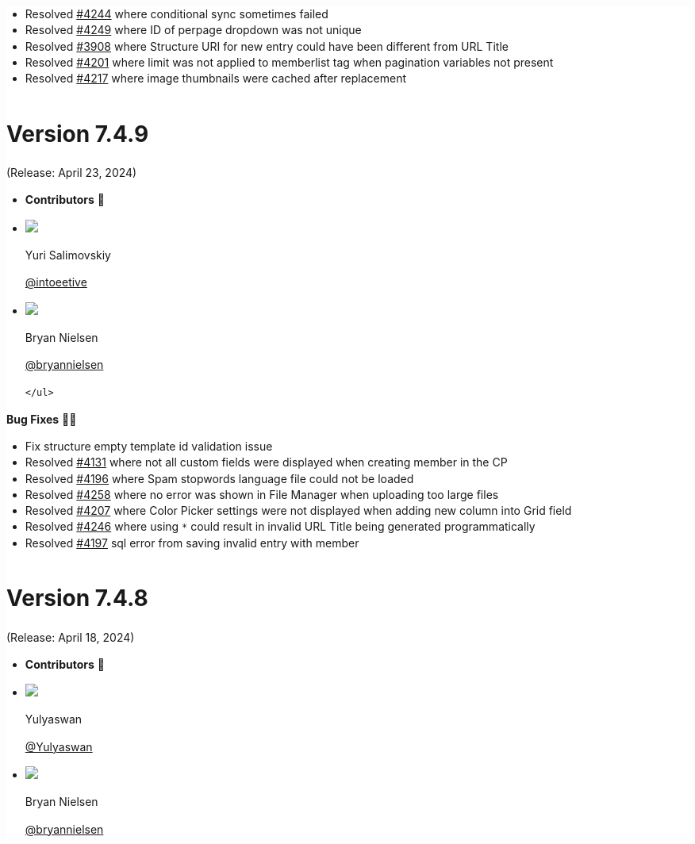 - Resolved [#4244](https://github.com/ExpressionEngine/ExpressionEngine/issues/4244) where conditional sync sometimes failed
- Resolved [#4249](https://github.com/ExpressionEngine/ExpressionEngine/issues/4249) where ID of perpage dropdown was not unique
- Resolved [#3908](https://github.com/ExpressionEngine/ExpressionEngine/issues/3908) where Structure URI for new entry could have been different from URL Title
- Resolved [#4201](https://github.com/ExpressionEngine/ExpressionEngine/issues/4201) where limit was not applied to memberlist tag when pagination variables not present
- Resolved [#4217](https://github.com/ExpressionEngine/ExpressionEngine/issues/4217) where image thumbnails were cached after replacement

# Version 7.4.9
(Release: April 23, 2024)

- **Contributors** 🙌
<div class="max-w-7xl mx-autotext-center">
<div class="space-y-8 sm:space-y-12">
    <ul role="list" class="mx-auto grid grid-cols-2 gap-x-4 gap-y-1 sm:grid-cols-4 md:gap-x-6 lg:max-w-5xl lg:gap-x-8 lg:gap-y-1 xl:grid-cols-5">
<li><div class="space-y-4 text-center"><img class="mx-auto h-20 w-20 rounded-full lg:w-24 lg:h-24" src="https://avatars.githubusercontent.com/u/752126?v=4" /><div class="space-y-2"><div class="text-xs font-medium lg:text-sm"><p class="mb-1">Yuri Salimovskiy</p><p class="text-indigo-600"><a href="https://github.com/ExpressionEngine/ExpressionEngine/commits?author=intoeetive" target="_BLANK">@intoeetive</a></p></div></div></div></li>
<li><div class="space-y-4 text-center"><img class="mx-auto h-20 w-20 rounded-full lg:w-24 lg:h-24" src="https://avatars.githubusercontent.com/u/563996?v=4" /><div class="space-y-2"><div class="text-xs font-medium lg:text-sm"><p class="mb-1">Bryan Nielsen</p><p class="text-indigo-600"><a href="https://github.com/ExpressionEngine/ExpressionEngine/commits?author=bryannielsen" target="_BLANK">@bryannielsen</a></p></div></div></div></li>

    </ul>
</div>
</div>

**Bug Fixes** 💃🐛

- Fix structure empty template id validation issue
- Resolved [#4131](https://github.com/ExpressionEngine/ExpressionEngine/issues/4131) where not all custom fields were displayed when creating member in the CP
- Resolved [#4196](https://github.com/ExpressionEngine/ExpressionEngine/issues/4196) where Spam stopwords language file could not be loaded
- Resolved [#4258](https://github.com/ExpressionEngine/ExpressionEngine/issues/4258) where no error was shown in File Manager when uploading too large files
- Resolved [#4207](https://github.com/ExpressionEngine/ExpressionEngine/issues/4207) where Color Picker settings were not displayed when adding new column into Grid field
- Resolved [#4246](https://github.com/ExpressionEngine/ExpressionEngine/issues/4246) where using `*` could result in invalid URL Title being generated programmatically
- Resolved [#4197](https://github.com/ExpressionEngine/ExpressionEngine/issues/4197) sql error from saving invalid entry with member

# Version 7.4.8
(Release: April 18, 2024)

- **Contributors** 🙌
<div class="max-w-7xl mx-autotext-center">
<div class="space-y-8 sm:space-y-12">
    <ul role="list" class="mx-auto grid grid-cols-2 gap-x-4 gap-y-1 sm:grid-cols-4 md:gap-x-6 lg:max-w-5xl lg:gap-x-8 lg:gap-y-1 xl:grid-cols-5">
<li><div class="space-y-4 text-center"><img class="mx-auto h-20 w-20 rounded-full lg:w-24 lg:h-24" src="https://avatars.githubusercontent.com/u/23382425?v=4" /><div class="space-y-2"><div class="text-xs font-medium lg:text-sm"><p class="mb-1">Yulyaswan</p><p class="text-indigo-600"><a href="https://github.com/ExpressionEngine/ExpressionEngine/commits?author=Yulyaswan" target="_BLANK">@Yulyaswan</a></p></div></div></div></li>
<li><div class="space-y-4 text-center"><img class="mx-auto h-20 w-20 rounded-full lg:w-24 lg:h-24" src="https://avatars.githubusercontent.com/u/563996?v=4" /><div class="space-y-2"><div class="text-xs font-medium lg:text-sm"><p class="mb-1">Bryan Nielsen</p><p class="text-indigo-600"><a href="https://github.com/ExpressionEngine/ExpressionEngine/commits?author=bryannielsen" target="_BLANK">@bryannielsen</a></p></div></div></div></li>
    </ul>
</div>
</div>
